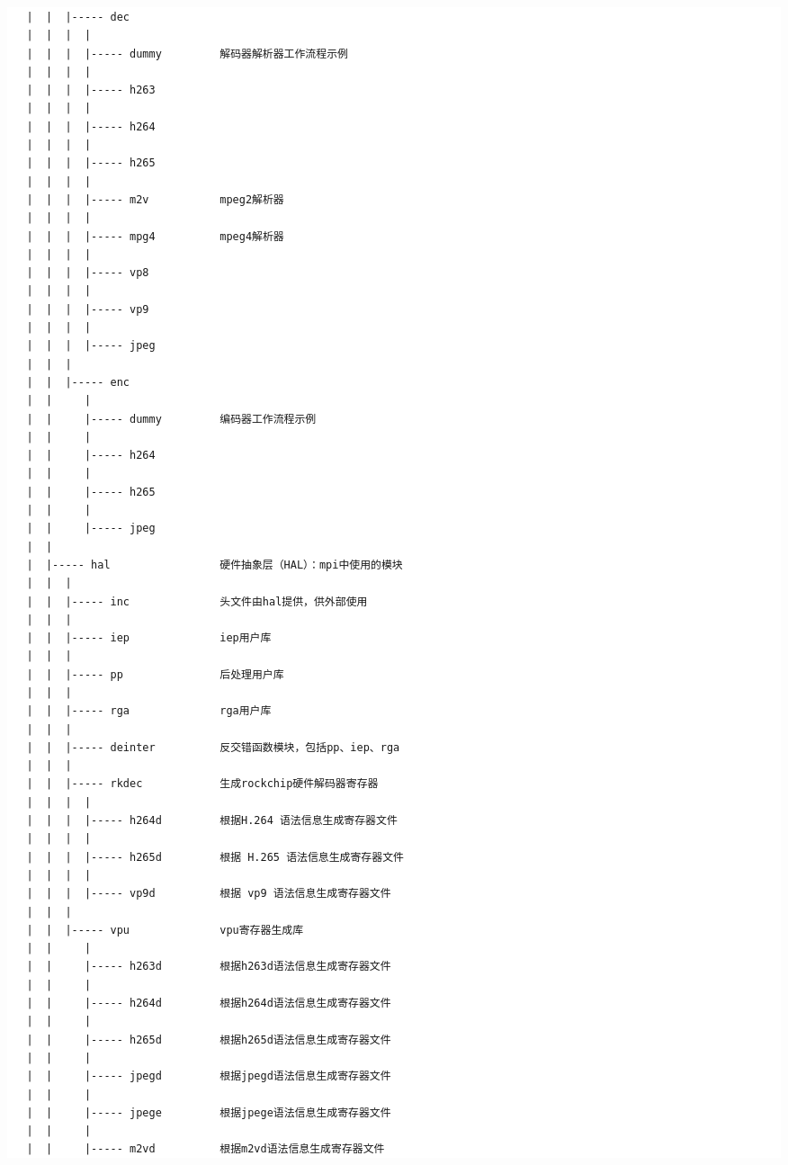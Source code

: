 ```
   |  |  |----- dec
   |  |  |  |
   |  |  |  |----- dummy         解码器解析器工作流程示例
   |  |  |  |
   |  |  |  |----- h263
   |  |  |  |
   |  |  |  |----- h264
   |  |  |  |
   |  |  |  |----- h265
   |  |  |  |
   |  |  |  |----- m2v           mpeg2解析器
   |  |  |  |
   |  |  |  |----- mpg4          mpeg4解析器
   |  |  |  |
   |  |  |  |----- vp8
   |  |  |  |
   |  |  |  |----- vp9
   |  |  |  |
   |  |  |  |----- jpeg
   |  |  |
   |  |  |----- enc
   |  |     |
   |  |     |----- dummy         编码器工作流程示例
   |  |     |
   |  |     |----- h264
   |  |     |
   |  |     |----- h265
   |  |     |
   |  |     |----- jpeg
   |  |
   |  |----- hal                 硬件抽象层（HAL）：mpi中使用的模块
   |  |  |
   |  |  |----- inc              头文件由hal提供，供外部使用
   |  |  |
   |  |  |----- iep              iep用户库
   |  |  |
   |  |  |----- pp               后处理用户库
   |  |  |
   |  |  |----- rga              rga用户库
   |  |  |
   |  |  |----- deinter          反交错函数模块，包括pp、iep、rga
   |  |  |
   |  |  |----- rkdec            生成rockchip硬件解码器寄存器
   |  |  |  |
   |  |  |  |----- h264d         根据H.264 语法信息生成寄存器文件
   |  |  |  |
   |  |  |  |----- h265d         根据 H.265 语法信息生成寄存器文件
   |  |  |  |
   |  |  |  |----- vp9d          根据 vp9 语法信息生成寄存器文件
   |  |  |
   |  |  |----- vpu              vpu寄存器生成库
   |  |     |
   |  |     |----- h263d         根据h263d语法信息生成寄存器文件
   |  |     |
   |  |     |----- h264d         根据h264d语法信息生成寄存器文件
   |  |     |
   |  |     |----- h265d         根据h265d语法信息生成寄存器文件
   |  |     |
   |  |     |----- jpegd         根据jpegd语法信息生成寄存器文件
   |  |     |
   |  |     |----- jpege         根据jpege语法信息生成寄存器文件
   |  |     |
   |  |     |----- m2vd          根据m2vd语法信息生成寄存器文件
```